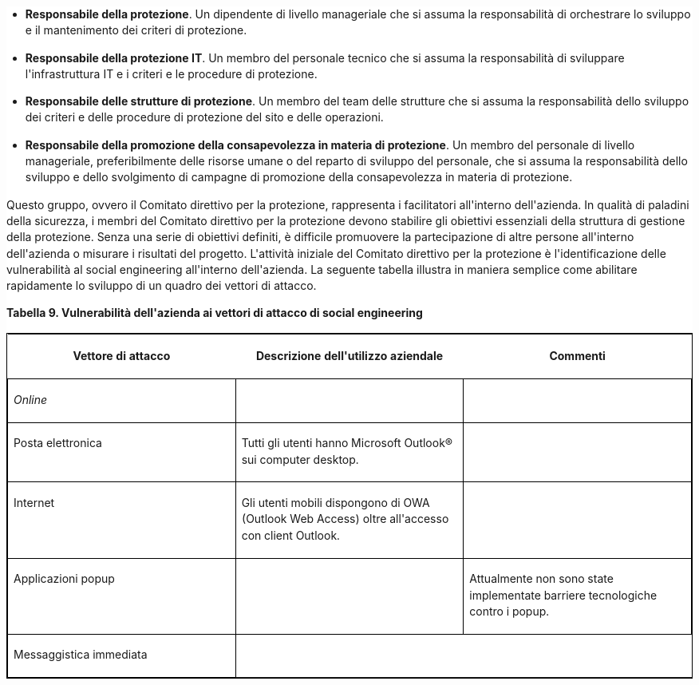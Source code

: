 -   **Responsabile della protezione**. Un dipendente di livello manageriale che si assuma la responsabilità di orchestrare lo sviluppo e il mantenimento dei criteri di protezione.

-   **Responsabile della protezione IT**. Un membro del personale tecnico che si assuma la responsabilità di sviluppare l'infrastruttura IT e i criteri e le procedure di protezione.

-   **Responsabile delle strutture di protezione**. Un membro del team delle strutture che si assuma la responsabilità dello sviluppo dei criteri e delle procedure di protezione del sito e delle operazioni.

-   **Responsabile della promozione della consapevolezza in materia di protezione**. Un membro del personale di livello manageriale, preferibilmente delle risorse umane o del reparto di sviluppo del personale, che si assuma la responsabilità dello sviluppo e dello svolgimento di campagne di promozione della consapevolezza in materia di protezione.

Questo gruppo, ovvero il Comitato direttivo per la protezione, rappresenta i facilitatori all'interno dell'azienda. In qualità di paladini della sicurezza, i membri del Comitato direttivo per la protezione devono stabilire gli obiettivi essenziali della struttura di gestione della protezione. Senza una serie di obiettivi definiti, è difficile promuovere la partecipazione di altre persone all'interno dell'azienda o misurare i risultati del progetto. L'attività iniziale del Comitato direttivo per la protezione è l'identificazione delle vulnerabilità al social engineering all'interno dell'azienda. La seguente tabella illustra in maniera semplice come abilitare rapidamente lo sviluppo di un quadro dei vettori di attacco.

**Tabella 9. Vulnerabilità dell'azienda ai vettori di attacco di social engineering**

<p> </p>
<table style="border:1px solid black;">
<colgroup>
<col width="33%" />
<col width="33%" />
<col width="33%" />
</colgroup>
<thead>
<tr class="header">
<th><p>Vettore di attacco</p></th>
<th><p>Descrizione dell'utilizzo aziendale</p></th>
<th><p>Commenti</p></th>
</tr>
</thead>
<tbody>
<tr class="odd">
<td style="border:1px solid black;"><p><em>Online</em></p></td>
<td style="border:1px solid black;"><p> </p></td>
<td style="border:1px solid black;"><p> </p></td>
</tr>  
<tr class="even">
<td style="border:1px solid black;"><p>Posta elettronica</p></td>
<td style="border:1px solid black;"><p>Tutti gli utenti hanno Microsoft Outlook® sui computer desktop.</p></td>
<td style="border:1px solid black;"><p> </p></td>
</tr>  
<tr class="odd">
<td style="border:1px solid black;"><p>Internet</p></td>
<td style="border:1px solid black;"><p>Gli utenti mobili dispongono di OWA (Outlook Web Access) oltre all'accesso con client Outlook.</p></td>
<td style="border:1px solid black;"><p> </p></td>
</tr>  
<tr class="even">
<td style="border:1px solid black;"><p>Applicazioni popup</p></td>
<td style="border:1px solid black;"><p> </p></td>
<td style="border:1px solid black;"><p>Attualmente non sono state implementate barriere tecnologiche contro i popup.</p></td>
</tr>  
<tr class="odd">
<td style="border:1px solid black;"><p>Messaggistica immediata</p></td>